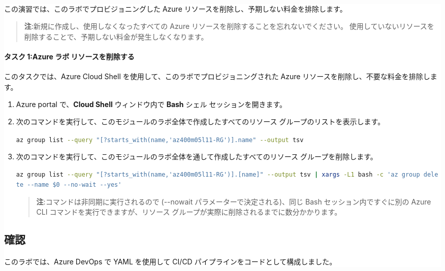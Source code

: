 この演習では、このラボでプロビジョニングした Azure リソースを削除し、予期しない料金を排除します。

> **注**:新規に作成し、使用しなくなったすべての Azure リソースを削除することを忘れないでください。 使用していないリソースを削除することで、予期しない料金が発生しなくなります。

#### タスク 1:Azure ラボ リソースを削除する

このタスクでは、Azure Cloud Shell を使用して、このラボでプロビジョニングされた Azure リソースを削除し、不要な料金を排除します。

1. Azure portal で、**Cloud Shell** ウィンドウ内で **Bash** シェル セッションを開きます。
1. 次のコマンドを実行して、このモジュールのラボ全体で作成したすべてのリソース グループのリストを表示します。

   ```sh
   az group list --query "[?starts_with(name,'az400m05l11-RG')].name" --output tsv
   ```

1. 次のコマンドを実行して、このモジュールのラボ全体を通して作成したすべてのリソース グループを削除します。

   ```sh
   az group list --query "[?starts_with(name,'az400m05l11-RG')].[name]" --output tsv | xargs -L1 bash -c 'az group delete --name $0 --no-wait --yes'
   ```

   > **注**:コマンドは非同期に実行されるので (--nowait パラメーターで決定される)、同じ Bash セッション内ですぐに別の Azure CLI コマンドを実行できますが、リソース グループが実際に削除されるまでに数分かかります。

## 確認

このラボでは、Azure DevOps で YAML を使用して CI/CD パイプラインをコードとして構成しました。
